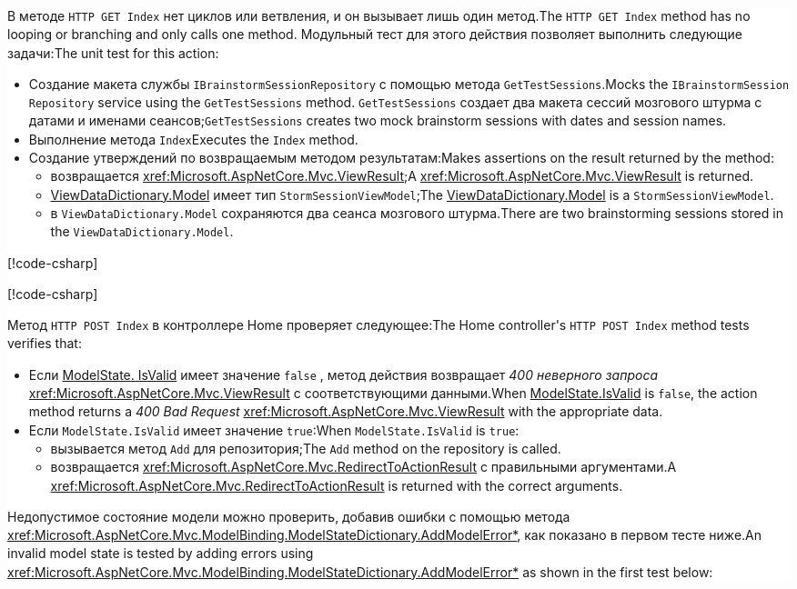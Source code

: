 <span data-ttu-id="460d7-122">В методе `HTTP GET Index` нет циклов или ветвления, и он вызывает лишь один метод.</span><span class="sxs-lookup"><span data-stu-id="460d7-122">The `HTTP GET Index` method has no looping or branching and only calls one method.</span></span> <span data-ttu-id="460d7-123">Модульный тест для этого действия позволяет выполнить следующие задачи:</span><span class="sxs-lookup"><span data-stu-id="460d7-123">The unit test for this action:</span></span>

* <span data-ttu-id="460d7-124">Создание макета службы `IBrainstormSessionRepository` с помощью метода `GetTestSessions`.</span><span class="sxs-lookup"><span data-stu-id="460d7-124">Mocks the `IBrainstormSessionRepository` service using the `GetTestSessions` method.</span></span> <span data-ttu-id="460d7-125">`GetTestSessions` создает два макета сессий мозгового штурма с датами и именами сеансов;</span><span class="sxs-lookup"><span data-stu-id="460d7-125">`GetTestSessions` creates two mock brainstorm sessions with dates and session names.</span></span>
* <span data-ttu-id="460d7-126">Выполнение метода `Index`</span><span class="sxs-lookup"><span data-stu-id="460d7-126">Executes the `Index` method.</span></span>
* <span data-ttu-id="460d7-127">Создание утверждений по возвращаемым методом результатам:</span><span class="sxs-lookup"><span data-stu-id="460d7-127">Makes assertions on the result returned by the method:</span></span>
  * <span data-ttu-id="460d7-128">возвращается <xref:Microsoft.AspNetCore.Mvc.ViewResult>;</span><span class="sxs-lookup"><span data-stu-id="460d7-128">A <xref:Microsoft.AspNetCore.Mvc.ViewResult> is returned.</span></span>
  * <span data-ttu-id="460d7-129">[ViewDataDictionary.Model](xref:Microsoft.AspNetCore.Mvc.ViewFeatures.ViewDataDictionary.Model*) имеет тип `StormSessionViewModel`;</span><span class="sxs-lookup"><span data-stu-id="460d7-129">The [ViewDataDictionary.Model](xref:Microsoft.AspNetCore.Mvc.ViewFeatures.ViewDataDictionary.Model*) is a `StormSessionViewModel`.</span></span>
  * <span data-ttu-id="460d7-130">в `ViewDataDictionary.Model` сохраняются два сеанса мозгового штурма.</span><span class="sxs-lookup"><span data-stu-id="460d7-130">There are two brainstorming sessions stored in the `ViewDataDictionary.Model`.</span></span>

[!code-csharp[](testing/samples/3.x/TestingControllersSample/tests/TestingControllersSample.Tests/UnitTests/HomeControllerTests.cs?name=snippet_Index_ReturnsAViewResult_WithAListOfBrainstormSessions&highlight=14-17)]

[!code-csharp[](testing/samples/3.x/TestingControllersSample/tests/TestingControllersSample.Tests/UnitTests/HomeControllerTests.cs?name=snippet_GetTestSessions)]

<span data-ttu-id="460d7-131">Метод `HTTP POST Index` в контроллере Home проверяет следующее:</span><span class="sxs-lookup"><span data-stu-id="460d7-131">The Home controller's `HTTP POST Index` method tests verifies that:</span></span>

* <span data-ttu-id="460d7-132">Если [ModelState. IsValid](xref:Microsoft.AspNetCore.Mvc.ModelBinding.ModelStateDictionary.IsValid*) имеет значение `false` , метод действия возвращает *400 неверного запроса* <xref:Microsoft.AspNetCore.Mvc.ViewResult> с соответствующими данными.</span><span class="sxs-lookup"><span data-stu-id="460d7-132">When [ModelState.IsValid](xref:Microsoft.AspNetCore.Mvc.ModelBinding.ModelStateDictionary.IsValid*) is `false`, the action method returns a *400 Bad Request* <xref:Microsoft.AspNetCore.Mvc.ViewResult> with the appropriate data.</span></span>
* <span data-ttu-id="460d7-133">Если `ModelState.IsValid` имеет значение `true`:</span><span class="sxs-lookup"><span data-stu-id="460d7-133">When `ModelState.IsValid` is `true`:</span></span>
  * <span data-ttu-id="460d7-134">вызывается метод `Add` для репозитория;</span><span class="sxs-lookup"><span data-stu-id="460d7-134">The `Add` method on the repository is called.</span></span>
  * <span data-ttu-id="460d7-135">возвращается <xref:Microsoft.AspNetCore.Mvc.RedirectToActionResult> с правильными аргументами.</span><span class="sxs-lookup"><span data-stu-id="460d7-135">A <xref:Microsoft.AspNetCore.Mvc.RedirectToActionResult> is returned with the correct arguments.</span></span>

<span data-ttu-id="460d7-136">Недопустимое состояние модели можно проверить, добавив ошибки с помощью метода <xref:Microsoft.AspNetCore.Mvc.ModelBinding.ModelStateDictionary.AddModelError*>, как показано в первом тесте ниже.</span><span class="sxs-lookup"><span data-stu-id="460d7-136">An invalid model state is tested by adding errors using <xref:Microsoft.AspNetCore.Mvc.ModelBinding.ModelStateDictionary.AddModelError*> as shown in the first test below:</span></span>
